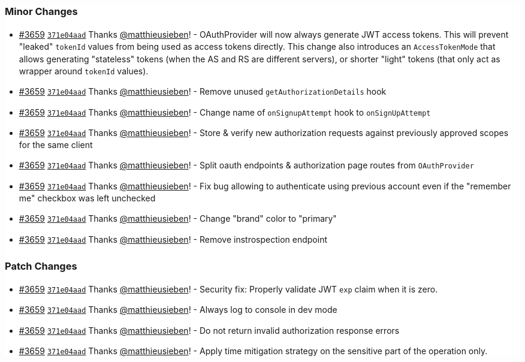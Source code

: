 ### Minor Changes

- [#3659](https://github.com/gander-social/atproto/pull/3659) [`371e04aad`](https://github.com/gander-social/atproto/commit/371e04aad2a3e8ae3fe185ce15fc8eb051cab78e) Thanks [@matthieusieben](https://github.com/matthieusieben)! - OAuthProvider will now always generate JWT access tokens. This will prevent "leaked" `tokenId` values from being used as access tokens directly. This change also introduces an `AccessTokenMode` that allows generating "stateless" tokens (when the AS and RS are different servers), or shorter "light" tokens (that only act as wrapper around `tokenId` values).

- [#3659](https://github.com/gander-social/atproto/pull/3659) [`371e04aad`](https://github.com/gander-social/atproto/commit/371e04aad2a3e8ae3fe185ce15fc8eb051cab78e) Thanks [@matthieusieben](https://github.com/matthieusieben)! - Remove unused `getAuthorizationDetails` hook

- [#3659](https://github.com/gander-social/atproto/pull/3659) [`371e04aad`](https://github.com/gander-social/atproto/commit/371e04aad2a3e8ae3fe185ce15fc8eb051cab78e) Thanks [@matthieusieben](https://github.com/matthieusieben)! - Change name of `onSignupAttempt` hook to `onSignUpAttempt`

- [#3659](https://github.com/gander-social/atproto/pull/3659) [`371e04aad`](https://github.com/gander-social/atproto/commit/371e04aad2a3e8ae3fe185ce15fc8eb051cab78e) Thanks [@matthieusieben](https://github.com/matthieusieben)! - Store & verify new authorization requests against previously approved scopes for the same client

- [#3659](https://github.com/gander-social/atproto/pull/3659) [`371e04aad`](https://github.com/gander-social/atproto/commit/371e04aad2a3e8ae3fe185ce15fc8eb051cab78e) Thanks [@matthieusieben](https://github.com/matthieusieben)! - Split oauth endpoints & authorization page routes from `OAuthProvider`

- [#3659](https://github.com/gander-social/atproto/pull/3659) [`371e04aad`](https://github.com/gander-social/atproto/commit/371e04aad2a3e8ae3fe185ce15fc8eb051cab78e) Thanks [@matthieusieben](https://github.com/matthieusieben)! - Fix bug allowing to authenticate using previous account even if the "remember me" checkbox was left unchecked

- [#3659](https://github.com/gander-social/atproto/pull/3659) [`371e04aad`](https://github.com/gander-social/atproto/commit/371e04aad2a3e8ae3fe185ce15fc8eb051cab78e) Thanks [@matthieusieben](https://github.com/matthieusieben)! - Change "brand" color to "primary"

- [#3659](https://github.com/gander-social/atproto/pull/3659) [`371e04aad`](https://github.com/gander-social/atproto/commit/371e04aad2a3e8ae3fe185ce15fc8eb051cab78e) Thanks [@matthieusieben](https://github.com/matthieusieben)! - Remove instrospection endpoint

### Patch Changes

- [#3659](https://github.com/gander-social/atproto/pull/3659) [`371e04aad`](https://github.com/gander-social/atproto/commit/371e04aad2a3e8ae3fe185ce15fc8eb051cab78e) Thanks [@matthieusieben](https://github.com/matthieusieben)! - Security fix: Properly validate JWT `exp` claim when it is zero.

- [#3659](https://github.com/gander-social/atproto/pull/3659) [`371e04aad`](https://github.com/gander-social/atproto/commit/371e04aad2a3e8ae3fe185ce15fc8eb051cab78e) Thanks [@matthieusieben](https://github.com/matthieusieben)! - Always log to console in dev mode

- [#3659](https://github.com/gander-social/atproto/pull/3659) [`371e04aad`](https://github.com/gander-social/atproto/commit/371e04aad2a3e8ae3fe185ce15fc8eb051cab78e) Thanks [@matthieusieben](https://github.com/matthieusieben)! - Do not return invalid authorization response errors

- [#3659](https://github.com/gander-social/atproto/pull/3659) [`371e04aad`](https://github.com/gander-social/atproto/commit/371e04aad2a3e8ae3fe185ce15fc8eb051cab78e) Thanks [@matthieusieben](https://github.com/matthieusieben)! - Apply time mitigation strategy on the sensitive part of the operation only.
